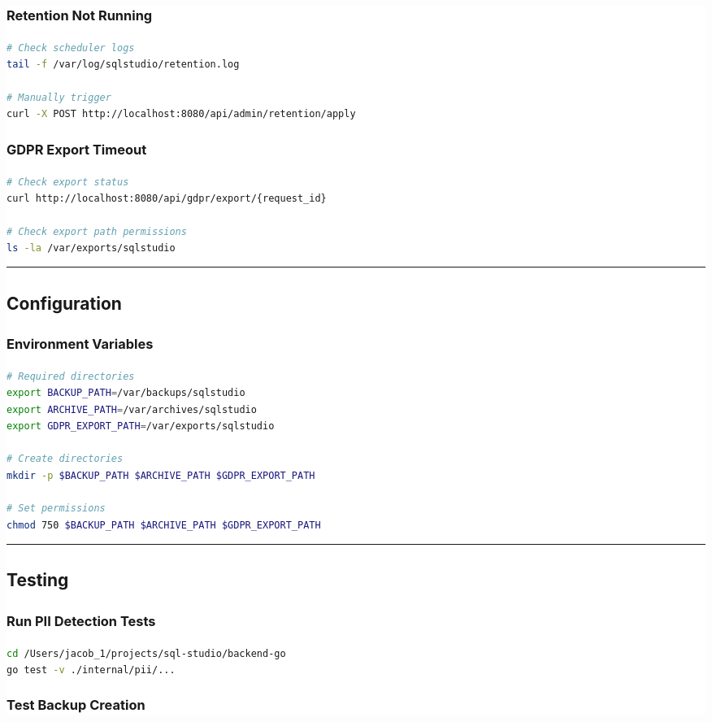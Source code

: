 ### Retention Not Running

```bash
# Check scheduler logs
tail -f /var/log/sqlstudio/retention.log

# Manually trigger
curl -X POST http://localhost:8080/api/admin/retention/apply
```

### GDPR Export Timeout

```bash
# Check export status
curl http://localhost:8080/api/gdpr/export/{request_id}

# Check export path permissions
ls -la /var/exports/sqlstudio
```

---

## Configuration

### Environment Variables

```bash
# Required directories
export BACKUP_PATH=/var/backups/sqlstudio
export ARCHIVE_PATH=/var/archives/sqlstudio
export GDPR_EXPORT_PATH=/var/exports/sqlstudio

# Create directories
mkdir -p $BACKUP_PATH $ARCHIVE_PATH $GDPR_EXPORT_PATH

# Set permissions
chmod 750 $BACKUP_PATH $ARCHIVE_PATH $GDPR_EXPORT_PATH
```

---

## Testing

### Run PII Detection Tests

```bash
cd /Users/jacob_1/projects/sql-studio/backend-go
go test -v ./internal/pii/...
```

### Test Backup Creation
